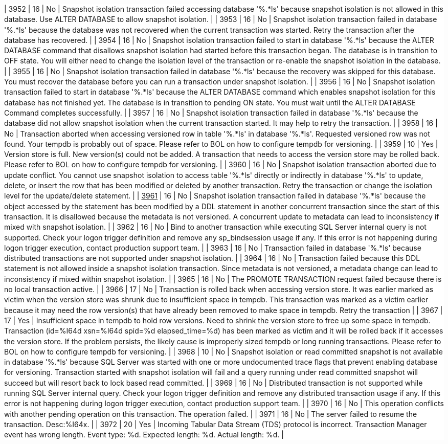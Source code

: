|    3952    |    16    |    No    |    Snapshot isolation transaction failed accessing database '%.*ls' because snapshot isolation is not allowed in this database. Use ALTER DATABASE to allow snapshot isolation.    |
|    3953    |    16    |    No    |    Snapshot isolation transaction failed in database '%.*ls' because the database was not recovered when the current transaction was started. Retry the transaction after the database has recovered.    |
|    3954    |    16    |    No    |    Snapshot isolation transaction failed to start in database '%.*ls' because the ALTER DATABASE command that disallows snapshot isolation had started before this transaction began. The database is in transition to OFF state. You will either need to change the isolation level of the transaction or re-enable the snapshot isolation in the database.    |
|    3955    |    16    |    No    |    Snapshot isolation transaction failed in database '%.*ls' because the recovery was skipped for this database. You must recover the database before you can run a transaction under snapshot isolation.    |
|    3956    |    16    |    No    |    Snapshot isolation transaction failed to start in database '%.*ls' because the ALTER DATABASE command which enables snapshot isolation for this database has not finished yet. The database is in transition to pending ON state. You must wait until the ALTER DATABASE Command completes successfully.    |
|    3957    |    16    |    No    |    Snapshot isolation transaction failed in database '%.*ls' because the database did not allow snapshot isolation when the current transaction started. It may help to retry the transaction.    |
|    3958    |    16    |    No    |    Transaction aborted when accessing versioned row in table '%.*ls' in database '%.*ls'. Requested versioned row was not found. Your tempdb is probably out of space. Please refer to BOL on how to configure tempdb for versioning.    |
|    3959    |    10    |    Yes    |    Version store is full. New version(s) could not be added. A transaction that needs to access the version store may be rolled back. Please refer to BOL on how to configure tempdb for versioning.    |
|    3960    |    16    |    No    |    Snapshot isolation transaction aborted due to update conflict. You cannot use snapshot isolation to access table '%.*ls' directly or indirectly in database '%.*ls' to update, delete, or insert the row that has been modified or deleted by another transaction. Retry the transaction or change the isolation level for the update/delete statement.    |
|    [3961](../mssqlserver-3961-database-engine-error.md)    |    16    |    No    |    Snapshot isolation transaction failed in database '%.*ls' because the object accessed by the statement has been modified by a DDL statement in another concurrent transaction since the start of this transaction. It is disallowed because the metadata is not versioned. A concurrent update to metadata can lead to inconsistency if mixed with snapshot isolation.    |
|    3962    |    16    |    No    |    Bind to another transaction while executing SQL Server internal query is not supported. Check your logon trigger definition and remove any sp_bindsession usage if any. If this error is not happening during logon trigger execution, contact production support team.    |
|    3963    |    16    |    No    |    Transaction failed in database '%.*ls' because distributed transactions are not supported under snapshot isolation.    |
|    3964    |    16    |    No    |    Transaction failed because this DDL statement is not allowed inside a snapshot isolation transaction. Since metadata is not versioned, a metadata change can lead to inconsistency if mixed within snapshot isolation.    |
|    3965    |    16    |    No    |    The PROMOTE TRANSACTION request failed because there is no local transaction active.    |
|    3966    |    17    |    No    |    Transaction is rolled back when accessing version store. It was earlier marked as victim when the version store was shrunk due to insufficient space in tempdb. This transaction was marked as a victim earlier because it may need the row version(s) that have already been removed to make space in tempdb. Retry the transaction    |
|    3967    |    17    |    Yes    |    Insufficient space in tempdb to hold row versions. Need to shrink the version store to free up some space in tempdb. Transaction (id=%I64d xsn=%I64d spid=%d elapsed_time=%d) has been marked as victim and it will be rolled back if it accesses the version store. If the problem persists, the likely cause is improperly sized tempdb or long running transactions. Please refer to BOL on how to configure tempdb for versioning.    |
|    3968    |    10    |    No    |    Snapshot isolation or read committed snapshot is not available in database '%.*ls' because SQL Server was started with one or more undocumented trace flags that prevent enabling database for versioning. Transaction started with snapshot isolation will fail and a query running under read committed snapshot will succeed but will resort back to lock based read committed.    |
|    3969    |    16    |    No    |    Distributed transaction is not supported while running SQL Server internal query. Check your logon trigger definition and remove any distributed transaction usage if any. If this error is not happening during logon trigger execution, contact production support team.    |
|    3970    |    16    |    No    |    This operation conflicts with another pending operation on this transaction. The operation failed.    |
|    3971    |    16    |    No    |    The server failed to resume the transaction. Desc:%I64x.    |
|    3972    |    20    |    Yes    |    Incoming Tabular Data Stream (TDS) protocol is incorrect. Transaction Manager event has wrong length. Event type: %d. Expected length: %d. Actual length: %d.    |